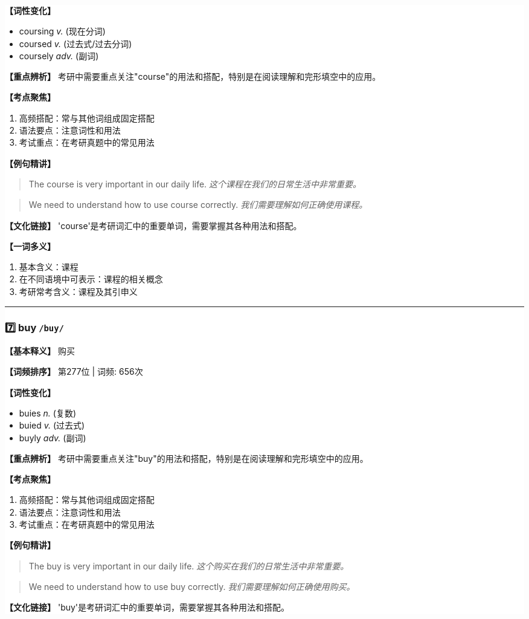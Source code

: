 **【词性变化】**
- coursing *v.* (现在分词)
- coursed *v.* (过去式/过去分词)
- coursely *adv.* (副词)

**【重点辨析】**
考研中需要重点关注"course"的用法和搭配，特别是在阅读理解和完形填空中的应用。

**【考点聚焦】**
1. 高频搭配：常与其他词组成固定搭配
2. 语法要点：注意词性和用法
3. 考试重点：在考研真题中的常见用法

**【例句精讲】**
> The course is very important in our daily life.
> *这个课程在我们的日常生活中非常重要。*

> We need to understand how to use course correctly.
> *我们需要理解如何正确使用课程。*

**【文化链接】**
'course'是考研词汇中的重要单词，需要掌握其各种用法和搭配。

**【一词多义】**
1. 基本含义：课程
2. 在不同语境中可表示：课程的相关概念
3. 考研常考含义：课程及其引申义

---
### 7️⃣ buy `/buy/`

**【基本释义】** 购买

**【词频排序】** 第277位 | 词频: 656次

**【词性变化】**
- buies *n.* (复数)
- buied *v.* (过去式)
- buyly *adv.* (副词)

**【重点辨析】**
考研中需要重点关注"buy"的用法和搭配，特别是在阅读理解和完形填空中的应用。

**【考点聚焦】**
1. 高频搭配：常与其他词组成固定搭配
2. 语法要点：注意词性和用法
3. 考试重点：在考研真题中的常见用法

**【例句精讲】**
> The buy is very important in our daily life.
> *这个购买在我们的日常生活中非常重要。*

> We need to understand how to use buy correctly.
> *我们需要理解如何正确使用购买。*

**【文化链接】**
'buy'是考研词汇中的重要单词，需要掌握其各种用法和搭配。
